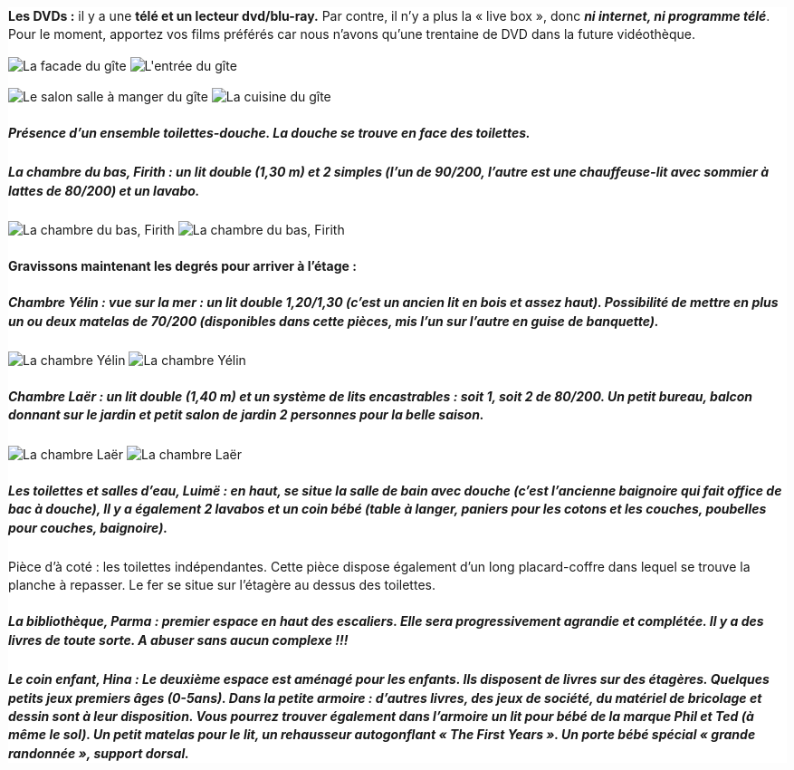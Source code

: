 **Les DVDs :** il y a une **télé et un lecteur dvd/blu-ray.** Par contre, il n’y a plus la « live box », donc ***ni internet, ni programme télé***. Pour le moment, apportez vos films préférés car nous n’avons qu’une trentaine de DVD dans la future vidéothèque.

![La facade du gîte](/uploads/gite_1.jpg) ![L'entrée du gîte](/uploads/gite_2.jpg)

![Le salon salle à manger du gîte](/uploads/gite_3.jpg) ![La cuisine du gîte](/uploads/gite_4.jpg)

##### Présence d’un ensemble **toilettes-douche**. La douche se trouve en face des toilettes.

##### **La chambre du bas, *Firith* :** un lit double (1,30 m) et 2 simples (l’un de 90/200, l’autre est une chauffeuse-lit avec sommier à lattes de 80/200) et un lavabo.

![La chambre du bas, Firith](/uploads/gite_5.jpg) ![La chambre du bas, Firith](/uploads/gite_6.jpg)

#### **Gravissons maintenant les degrés pour arriver à l’étage :**

##### **Chambre *Yélin* :** vue sur la mer : un lit double 1,20/1,30 (c’est un ancien lit en bois et assez haut). Possibilité de mettre en plus un ou deux matelas de 70/200 (disponibles dans cette pièces, mis l’un sur l’autre en guise de banquette).

![La chambre Yélin](/uploads/gite_9.jpg) ![La chambre Yélin](/uploads/gite_10.jpg)

##### **Chambre *Laër* :** un lit double (1,40 m) et un système de lits encastrables : soit 1, soit 2 de 80/200. Un petit bureau, balcon donnant sur le jardin et petit salon de jardin 2 personnes pour la belle saison.

![La chambre Laër](/uploads/gite_7.jpg) ![La chambre Laër](/uploads/gite_8.jpg)

##### **Les toilettes et salles d’eau, *Luimë* :** en haut, se situe la salle de bain avec douche (c’est l’ancienne baignoire qui fait office de bac à douche), Il y a également 2 lavabos et un coin bébé (table à langer, paniers pour les cotons et les couches, poubelles pour couches, baignoire).

Pièce d’à coté : les toilettes indépendantes. Cette pièce dispose également d’un long placard-coffre dans lequel se trouve la planche à repasser. Le fer se situe sur l’étagère au dessus des toilettes.

##### **La bibliothèque, *Parma* :** premier espace en haut des escaliers. Elle sera progressivement agrandie et complétée. Il y a des livres de toute sorte. A abuser sans aucun complexe !!!

##### **Le coin enfant, *Hina* :** **Le deuxième espace est aménagé pour les enfants**. Ils disposent de livres sur des étagères. Quelques petits jeux premiers âges (0-5ans). Dans la petite armoire : d’autres livres, des jeux de société, du matériel de bricolage et dessin sont à leur disposition. Vous pourrez trouver également dans l’armoire un ***lit pour bébé* de la marque Phil et Ted** (à même le sol). Un petit matelas pour le lit, un ***rehausseur*** autogonflant « The First Years ». Un ***porte bébé* spécial** « grande randonnée », support dorsal.
